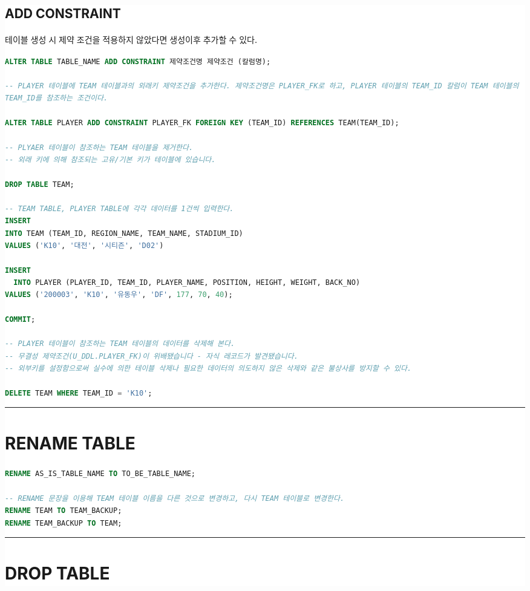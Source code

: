 
## ADD CONSTRAINT

테이블 생성 시 제약 조건을 적용하지 않았다면 생성이후 추가할 수 있다.

```sql
ALTER TABLE TABLE_NAME ADD CONSTRAINT 제약조건명 제약조건 (칼럼명);

-- PLAYER 테이블에 TEAM 테이블과의 외래키 제약조건을 추가한다. 제약조건명은 PLAYER_FK로 하고, PLAYER 테이블의 TEAM_ID 칼럼이 TEAM 테이블의 TEAM_ID를 참조하는 조건이다.

ALTER TABLE PLAYER ADD CONSTRAINT PLAYER_FK FOREIGN KEY (TEAM_ID) REFERENCES TEAM(TEAM_ID);

-- PLYAER 테이블이 참조하는 TEAM 테이블을 제거한다.
-- 외래 키에 의해 참조되는 고유/기본 키가 테이블에 있습니다.

DROP TABLE TEAM;

-- TEAM TABLE, PLAYER TABLE에 각각 데이터를 1건씩 입력한다.
INSERT
INTO TEAM (TEAM_ID, REGION_NAME, TEAM_NAME, STADIUM_ID)
VALUES ('K10', '대전', '시티즌', 'D02')

INSERT
  INTO PLAYER (PLAYER_ID, TEAM_ID, PLAYER_NAME, POSITION, HEIGHT, WEIGHT, BACK_NO)
VALUES ('200003', 'K10', '유동우', 'DF', 177, 70, 40);

COMMIT;

-- PLAYER 테이블이 참조하는 TEAM 테이블의 데이터를 삭제해 본다.
-- 무결성 제약조건(U_DDL.PLAYER_FK)이 위배됐습니다 - 자식 레코드가 발견됐습니다.
-- 외부키를 설정함으로써 실수에 의한 테이블 삭제나 필요한 데이터의 의도하지 않은 삭제와 같은 불상사를 방지할 수 있다.

DELETE TEAM WHERE TEAM_ID = 'K10';

```

---

# RENAME TABLE

```SQL
RENAME AS_IS_TABLE_NAME TO TO_BE_TABLE_NAME;

-- RENAME 문장을 이용해 TEAM 테이블 이름을 다른 것으로 변경하고, 다시 TEAM 테이블로 변경한다.
RENAME TEAM TO TEAM_BACKUP;
RENAME TEAM_BACKUP TO TEAM;
```

---

# DROP TABLE
